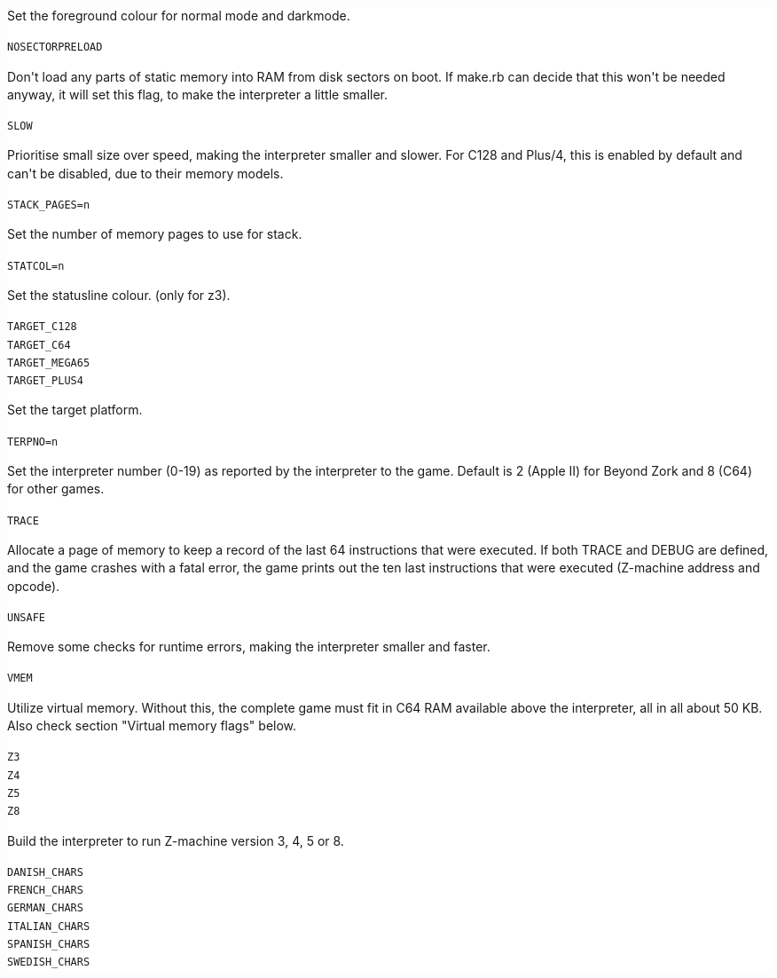 Set the foreground colour for normal mode and darkmode.

	NOSECTORPRELOAD

Don't load any parts of static memory into RAM from disk sectors on boot. If make.rb can decide that this won't be needed anyway, it will set this flag, to make the interpreter a little smaller.

    SLOW

Prioritise small size over speed, making the interpreter smaller and slower. For C128 and Plus/4, this is enabled by default and can't be disabled, due to their memory models.

    STACK_PAGES=n

Set the number of memory pages to use for stack.

    STATCOL=n

Set the statusline colour. (only for z3).

    TARGET_C128
    TARGET_C64
    TARGET_MEGA65
    TARGET_PLUS4

Set the target platform.

    TERPNO=n

Set the interpreter number (0-19) as reported by the interpreter to the game. Default is 2 (Apple II) for Beyond Zork and 8 (C64) for other games.

	TRACE

Allocate a page of memory to keep a record of the last 64 instructions that were executed. If both TRACE and DEBUG are defined, and the game crashes with a fatal error, the game prints out the ten last instructions that were executed (Z-machine address and opcode).

    UNSAFE

Remove some checks for runtime errors, making the interpreter smaller and faster.	

    VMEM

Utilize virtual memory. Without this, the complete game must fit in C64 RAM available above the interpreter, all in all about 50 KB. Also check section "Virtual memory flags" below. 

    Z3
    Z4
    Z5
    Z8

Build the interpreter to run Z-machine version 3, 4, 5 or 8.

    DANISH_CHARS
	FRENCH_CHARS
	GERMAN_CHARS
	ITALIAN_CHARS
	SPANISH_CHARS
	SWEDISH_CHARS 
